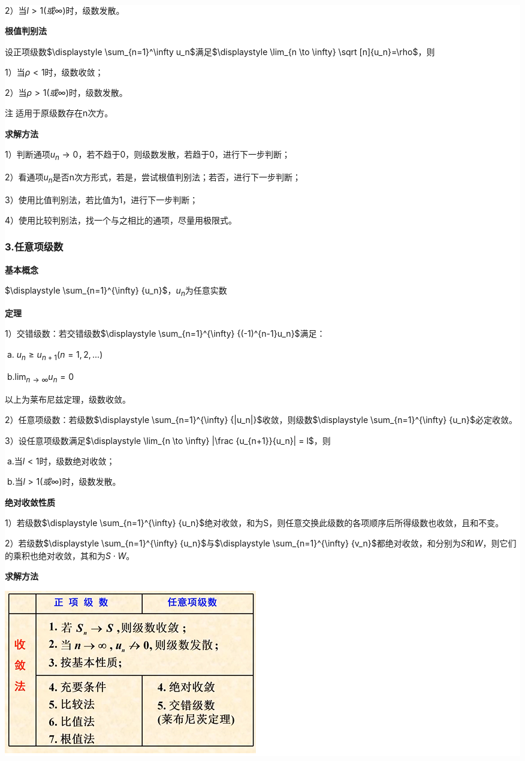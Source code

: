 2）当$l>1(或\infty)$时，级数发散。

**根值判别法**

设正项级数$\displaystyle \sum_{n=1}^\infty u_n$满足$\displaystyle \lim_{n \to \infty} \sqrt [n]{u_n}=\rho$，则

1）当$\rho < 1$时，级数收敛；

2）当$\rho > 1(或\infty)$时，级数发散。

注 适用于原级数存在n次方。

**求解方法**

1）判断通项$u_n \to 0$，若不趋于0，则级数发散，若趋于0，进行下一步判断；

2）看通项$u_n$是否n次方形式，若是，尝试根值判别法；若否，进行下一步判断；

3）使用比值判别法，若比值为1，进行下一步判断；

4）使用比较判别法，找一个与之相比的通项，尽量用极限式。

### 3.任意项级数

**基本概念**

$\displaystyle \sum_{n=1}^{\infty} {u_n}$，$u_n$为任意实数

**定理**

1）交错级数：若交错级数$\displaystyle \sum_{n=1}^{\infty} {(-1)^{n-1}u_n}$满足：

​    a. $u_n \geq u_{n+1}(n=1,2,...)$

​    b.$\displaystyle \lim_{n \to \infty} u_n = 0$

以上为莱布尼兹定理，级数收敛。

2）任意项级数：若级数$\displaystyle \sum_{n=1}^{\infty} {|u_n|}$收敛，则级数$\displaystyle \sum_{n=1}^{\infty} {u_n}$必定收敛。

3）设任意项级数满足$\displaystyle \lim_{n \to \infty} |\frac {u_{n+1}}{u_n}| = l$，则

​    a.当$l < 1$时，级数绝对收敛；

​    b.当$l>1(或\infty)$时，级数发散。

**绝对收敛性质**

1）若级数$\displaystyle \sum_{n=1}^{\infty} {u_n}$绝对收敛，和为S，则任意交换此级数的各项顺序后所得级数也收敛，且和不变。

2）若级数$\displaystyle \sum_{n=1}^{\infty} {u_n}$与$\displaystyle \sum_{n=1}^{\infty} {v_n}$都绝对收敛，和分别为$S$和$W$，则它们的乘积也绝对收敛，其和为$S   \cdot W$。

**求解方法**

![image-20241230215946618](.\img\image-20241230215946618.png)
